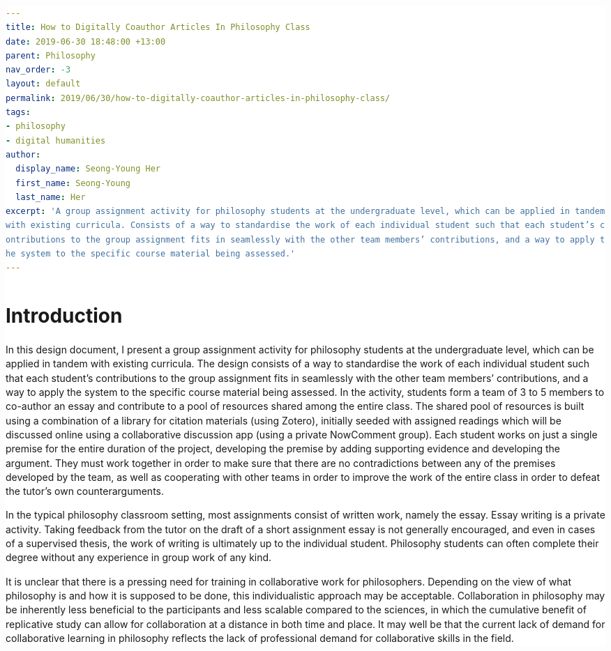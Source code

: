 ```yaml
---
title: How to Digitally Coauthor Articles In Philosophy Class
date: 2019-06-30 18:48:00 +13:00
parent: Philosophy
nav_order: -3
layout: default
permalink: 2019/06/30/how-to-digitally-coauthor-articles-in-philosophy-class/
tags:
- philosophy
- digital humanities
author:
  display_name: Seong-Young Her
  first_name: Seong-Young
  last_name: Her
excerpt: 'A group assignment activity for philosophy students at the undergraduate level, which can be applied in tandem with existing curricula. Consists of a way to standardise the work of each individual student such that each student’s contributions to the group assignment fits in seamlessly with the other team members’ contributions, and a way to apply the system to the specific course material being assessed.'
---
```


# Introduction

In this design document, I present a group assignment activity for philosophy students at the undergraduate level, which can be applied in tandem with existing curricula. The design consists of a way to standardise the work of each individual student such that each student’s contributions to the group assignment fits in seamlessly with the other team members’ contributions, and a way to apply the system to the specific course material being assessed. In the activity, students form a team of 3 to 5 members to co-author an essay and contribute to a pool of resources shared among the entire class. The shared pool of resources is built using a combination of a library for citation materials (using Zotero), initially seeded with assigned readings which will be discussed online using a collaborative discussion app (using a private NowComment group). Each student works on just a single premise for the entire duration of the project, developing the premise by adding supporting evidence and developing the argument. They must work together in order to make sure that there are no contradictions between any of the premises developed by the team, as well as cooperating with other teams in order to improve the work of the entire class in order to defeat the tutor’s own counterarguments.

In the typical philosophy classroom setting, most assignments consist of written work, namely the essay. Essay writing is a private activity. Taking feedback from the tutor on the draft of a short assignment essay is not generally encouraged, and even in cases of a supervised thesis, the work of writing is ultimately up to the individual student. Philosophy students can often complete their degree without any experience in group work of any kind. 

It is unclear that there is a pressing need for training in collaborative work for philosophers. Depending on the view of what philosophy is and how it is supposed to be done, this individualistic approach may be acceptable. Collaboration in philosophy may be inherently less beneficial to the participants and less scalable compared to the sciences, in which the cumulative benefit of replicative study can allow for collaboration at a distance in both time and place. It may well be that the current lack of demand for collaborative learning in philosophy reflects the lack of professional demand for collaborative skills in the field.
